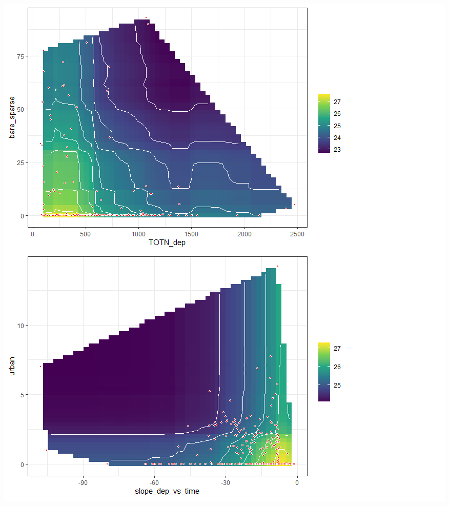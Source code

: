 ![](164c2_Currentstatus_TOCTON_allvars_files/figure-html/5c3_plot_partial_effects2-3.png)![](164c2_Currentstatus_TOCTON_allvars_files/figure-html/5c3_plot_partial_effects2-4.png)